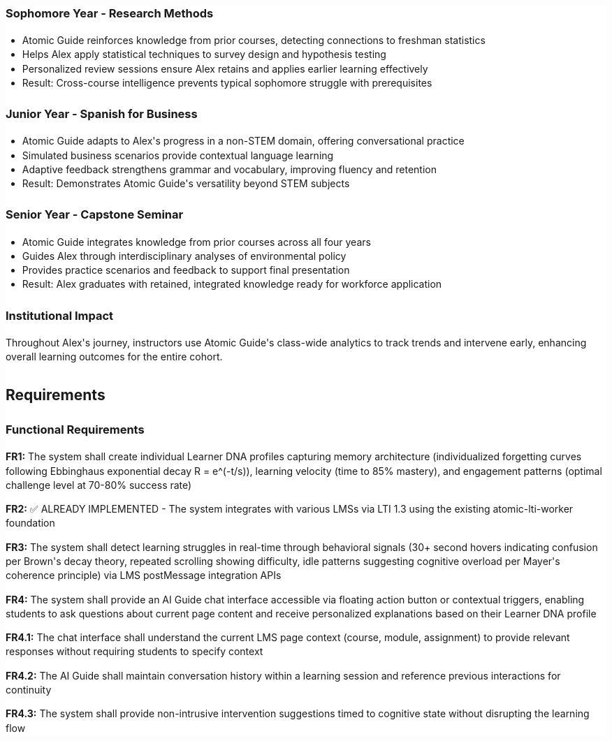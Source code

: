 ### Sophomore Year - Research Methods

- Atomic Guide reinforces knowledge from prior courses, detecting connections to freshman statistics
- Helps Alex apply statistical techniques to survey design and hypothesis testing
- Personalized review sessions ensure Alex retains and applies earlier learning effectively
- Result: Cross-course intelligence prevents typical sophomore struggle with prerequisites

### Junior Year - Spanish for Business

- Atomic Guide adapts to Alex's progress in a non-STEM domain, offering conversational practice
- Simulated business scenarios provide contextual language learning
- Adaptive feedback strengthens grammar and vocabulary, improving fluency and retention
- Result: Demonstrates Atomic Guide's versatility beyond STEM subjects

### Senior Year - Capstone Seminar

- Atomic Guide integrates knowledge from prior courses across all four years
- Guides Alex through interdisciplinary analyses of environmental policy
- Provides practice scenarios and feedback to support final presentation
- Result: Alex graduates with retained, integrated knowledge ready for workforce application

### Institutional Impact

Throughout Alex's journey, instructors use Atomic Guide's class-wide analytics to track trends and intervene early, enhancing overall learning outcomes for the entire cohort.

## Requirements

### Functional Requirements

**FR1:** The system shall create individual Learner DNA profiles capturing memory architecture (individualized forgetting curves following Ebbinghaus exponential decay R = e^(-t/s)), learning velocity (time to 85% mastery), and engagement patterns (optimal challenge level at 70-80% success rate)

**FR2:** ✅ ALREADY IMPLEMENTED - The system integrates with various LMSs via LTI 1.3 using the existing atomic-lti-worker foundation

**FR3:** The system shall detect learning struggles in real-time through behavioral signals (30+ second hovers indicating confusion per Brown's decay theory, repeated scrolling showing difficulty, idle patterns suggesting cognitive overload per Mayer's coherence principle) via LMS postMessage integration APIs

**FR4:** The system shall provide an AI Guide chat interface accessible via floating action button or contextual triggers, enabling students to ask questions about current page content and receive personalized explanations based on their Learner DNA profile

**FR4.1:** The chat interface shall understand the current LMS page context (course, module, assignment) to provide relevant responses without requiring students to specify context

**FR4.2:** The AI Guide shall maintain conversation history within a learning session and reference previous interactions for continuity

**FR4.3:** The system shall provide non-intrusive intervention suggestions timed to cognitive state without disrupting the learning flow
